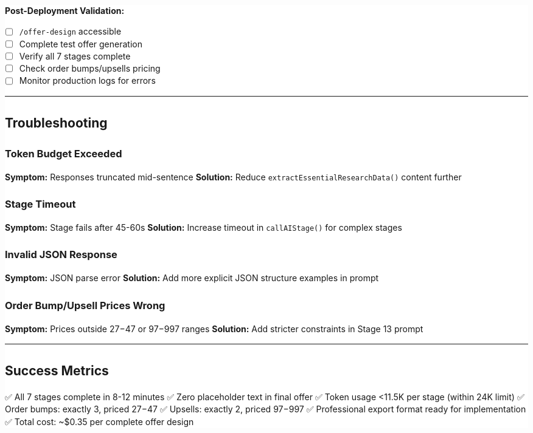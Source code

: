 **Post-Deployment Validation:**
- [ ] `/offer-design` accessible
- [ ] Complete test offer generation
- [ ] Verify all 7 stages complete
- [ ] Check order bumps/upsells pricing
- [ ] Monitor production logs for errors

---

## Troubleshooting

### Token Budget Exceeded
**Symptom:** Responses truncated mid-sentence
**Solution:** Reduce `extractEssentialResearchData()` content further

### Stage Timeout
**Symptom:** Stage fails after 45-60s
**Solution:** Increase timeout in `callAIStage()` for complex stages

### Invalid JSON Response
**Symptom:** JSON parse error
**Solution:** Add more explicit JSON structure examples in prompt

### Order Bump/Upsell Prices Wrong
**Symptom:** Prices outside $27-$47 or $97-$997 ranges
**Solution:** Add stricter constraints in Stage 13 prompt

---

## Success Metrics

✅ All 7 stages complete in 8-12 minutes
✅ Zero placeholder text in final offer
✅ Token usage <11.5K per stage (within 24K limit)
✅ Order bumps: exactly 3, priced $27-$47
✅ Upsells: exactly 2, priced $97-$997
✅ Professional export format ready for implementation
✅ Total cost: ~$0.35 per complete offer design
